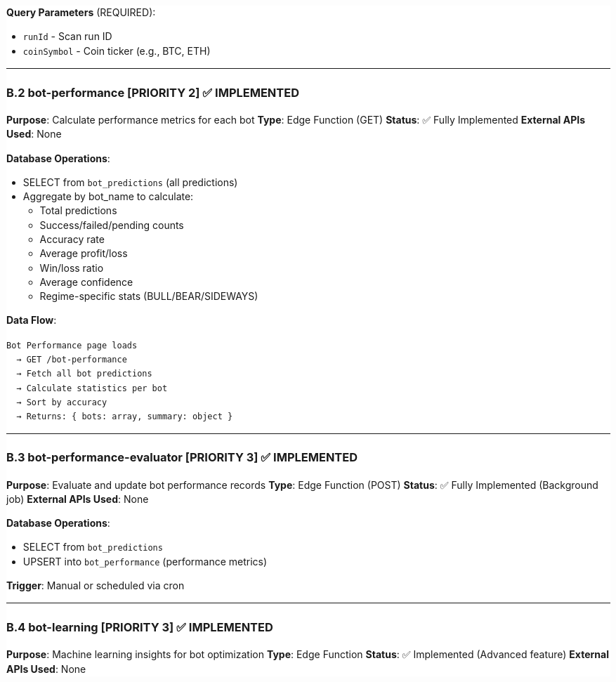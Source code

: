 **Query Parameters** (REQUIRED):
- `runId` - Scan run ID
- `coinSymbol` - Coin ticker (e.g., BTC, ETH)

---

### B.2 bot-performance [PRIORITY 2] ✅ IMPLEMENTED
**Purpose**: Calculate performance metrics for each bot
**Type**: Edge Function (GET)
**Status**: ✅ Fully Implemented
**External APIs Used**: None

**Database Operations**:
- SELECT from `bot_predictions` (all predictions)
- Aggregate by bot_name to calculate:
  - Total predictions
  - Success/failed/pending counts
  - Accuracy rate
  - Average profit/loss
  - Win/loss ratio
  - Average confidence
  - Regime-specific stats (BULL/BEAR/SIDEWAYS)

**Data Flow**:
```
Bot Performance page loads
  → GET /bot-performance
  → Fetch all bot predictions
  → Calculate statistics per bot
  → Sort by accuracy
  → Returns: { bots: array, summary: object }
```

---

### B.3 bot-performance-evaluator [PRIORITY 3] ✅ IMPLEMENTED
**Purpose**: Evaluate and update bot performance records
**Type**: Edge Function (POST)
**Status**: ✅ Fully Implemented (Background job)
**External APIs Used**: None

**Database Operations**:
- SELECT from `bot_predictions`
- UPSERT into `bot_performance` (performance metrics)

**Trigger**: Manual or scheduled via cron

---

### B.4 bot-learning [PRIORITY 3] ✅ IMPLEMENTED
**Purpose**: Machine learning insights for bot optimization
**Type**: Edge Function
**Status**: ✅ Implemented (Advanced feature)
**External APIs Used**: None
